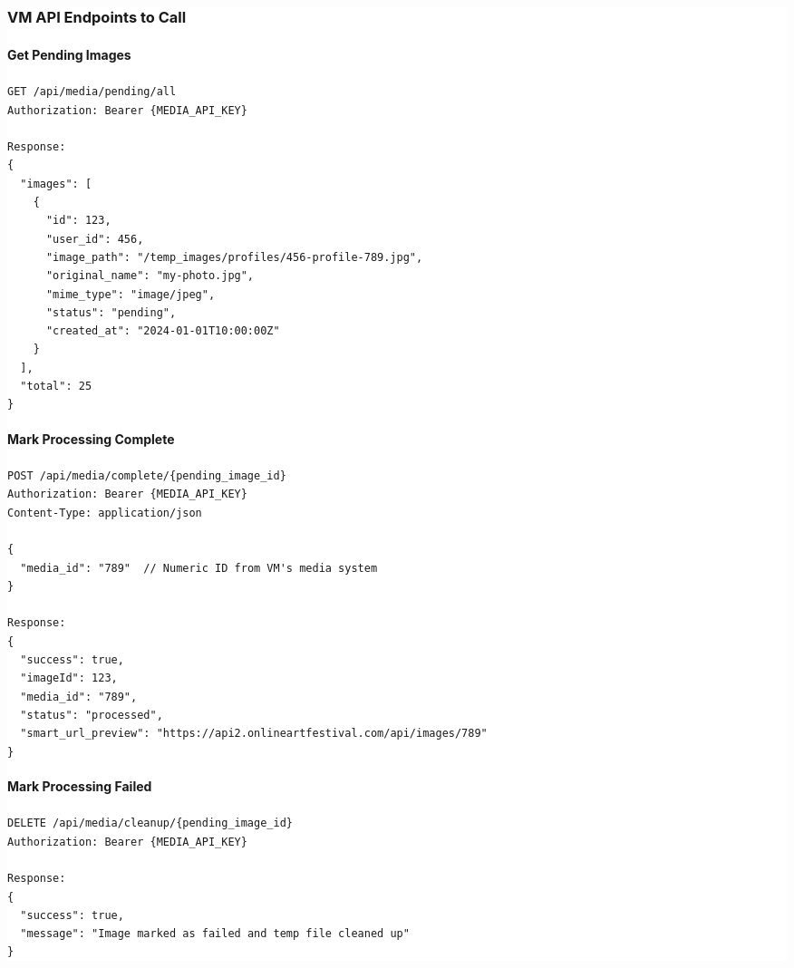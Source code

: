 ### VM API Endpoints to Call

#### Get Pending Images
```http
GET /api/media/pending/all
Authorization: Bearer {MEDIA_API_KEY}

Response:
{
  "images": [
    {
      "id": 123,
      "user_id": 456,
      "image_path": "/temp_images/profiles/456-profile-789.jpg",
      "original_name": "my-photo.jpg",
      "mime_type": "image/jpeg",
      "status": "pending",
      "created_at": "2024-01-01T10:00:00Z"
    }
  ],
  "total": 25
}
```

#### Mark Processing Complete
```http
POST /api/media/complete/{pending_image_id}
Authorization: Bearer {MEDIA_API_KEY}
Content-Type: application/json

{
  "media_id": "789"  // Numeric ID from VM's media system
}

Response:
{
  "success": true,
  "imageId": 123,
  "media_id": "789",
  "status": "processed",
  "smart_url_preview": "https://api2.onlineartfestival.com/api/images/789"
}
```

#### Mark Processing Failed
```http
DELETE /api/media/cleanup/{pending_image_id}
Authorization: Bearer {MEDIA_API_KEY}

Response:
{
  "success": true,
  "message": "Image marked as failed and temp file cleaned up"
}
```
